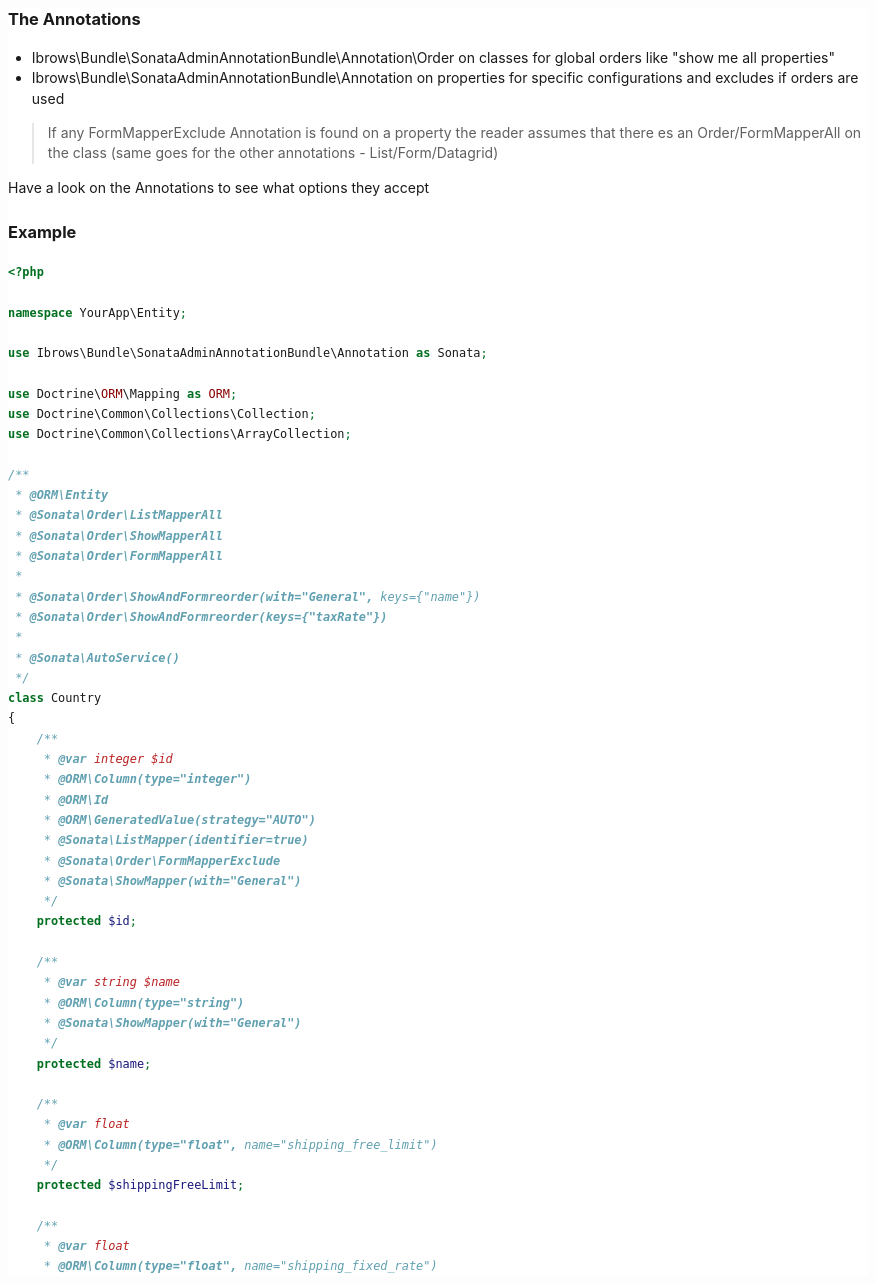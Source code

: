 ### The Annotations

- Ibrows\Bundle\SonataAdminAnnotationBundle\Annotation\Order on classes for global orders like "show me all properties"
- Ibrows\Bundle\SonataAdminAnnotationBundle\Annotation on properties for specific configurations and excludes if orders are used

> If any FormMapperExclude Annotation is found on a property the reader assumes that there es an Order/FormMapperAll on the class (same goes for the other annotations - List/Form/Datagrid)

Have a look on the Annotations to see what options they accept

### Example

``` php
<?php

namespace YourApp\Entity;

use Ibrows\Bundle\SonataAdminAnnotationBundle\Annotation as Sonata;

use Doctrine\ORM\Mapping as ORM;
use Doctrine\Common\Collections\Collection;
use Doctrine\Common\Collections\ArrayCollection;

/**
 * @ORM\Entity
 * @Sonata\Order\ListMapperAll
 * @Sonata\Order\ShowMapperAll
 * @Sonata\Order\FormMapperAll
 *
 * @Sonata\Order\ShowAndFormreorder(with="General", keys={"name"})
 * @Sonata\Order\ShowAndFormreorder(keys={"taxRate"})
 *
 * @Sonata\AutoService()
 */
class Country
{
    /**
     * @var integer $id
     * @ORM\Column(type="integer")
     * @ORM\Id
     * @ORM\GeneratedValue(strategy="AUTO")
     * @Sonata\ListMapper(identifier=true)
     * @Sonata\Order\FormMapperExclude
     * @Sonata\ShowMapper(with="General")
     */
    protected $id;

    /**
     * @var string $name
     * @ORM\Column(type="string")
     * @Sonata\ShowMapper(with="General")
     */
    protected $name;

    /**
     * @var float
     * @ORM\Column(type="float", name="shipping_free_limit")
     */
    protected $shippingFreeLimit;

    /**
     * @var float
     * @ORM\Column(type="float", name="shipping_fixed_rate")
```